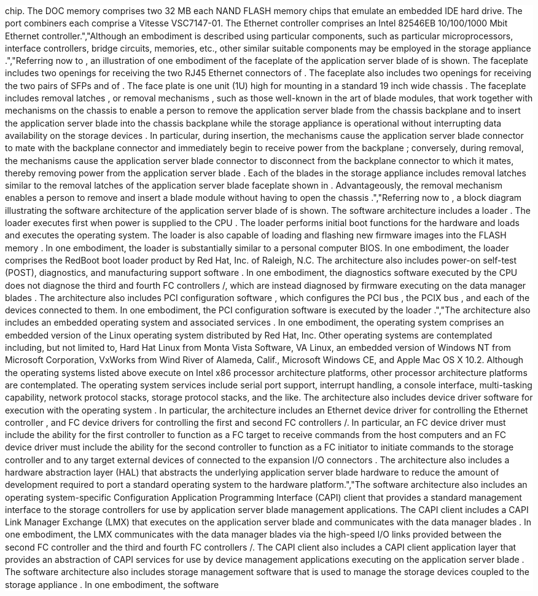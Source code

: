 chip. The DOC memory  comprises two 32 MB each NAND FLASH memory chips that emulate an embedded IDE hard drive. The port combiners  each comprise a Vitesse VSC7147-01. The Ethernet controller  comprises an Intel 82546EB 10\/100\/1000 Mbit Ethernet controller.","Although an embodiment is described using particular components, such as particular microprocessors, interface controllers, bridge circuits, memories, etc., other similar suitable components may be employed in the storage appliance .","Referring now to , an illustration of one embodiment of the faceplate  of the application server blade  of  is shown. The faceplate  includes two openings for receiving the two RJ45 Ethernet connectors  of . The faceplate  also includes two openings for receiving the two pairs of SFPs  and  of . The face plate  is one unit (1U) high for mounting in a standard 19 inch wide chassis . The faceplate  includes removal latches , or removal mechanisms , such as those well-known in the art of blade modules, that work together with mechanisms on the chassis  to enable a person to remove the application server blade  from the chassis  backplane  and to insert the application server blade  into the chassis  backplane  while the storage appliance  is operational without interrupting data availability on the storage devices . In particular, during insertion, the mechanisms  cause the application server blade  connector to mate with the backplane  connector and immediately begin to receive power from the backplane ; conversely, during removal, the mechanisms  cause the application server blade  connector to disconnect from the backplane  connector to which it mates, thereby removing power from the application server blade . Each of the blades in the storage appliance  includes removal latches similar to the removal latches  of the application server blade  faceplate  shown in . Advantageously, the removal mechanism  enables a person to remove and insert a blade module without having to open the chassis .","Referring now to , a block diagram illustrating the software architecture of the application server blade  of  is shown. The software architecture includes a loader . The loader  executes first when power is supplied to the CPU . The loader  performs initial boot functions for the hardware and loads and executes the operating system. The loader  is also capable of loading and flashing new firmware images into the FLASH memory . In one embodiment, the loader  is substantially similar to a personal computer BIOS. In one embodiment, the loader  comprises the RedBoot boot loader product by Red Hat, Inc. of Raleigh, N.C. The architecture also includes power-on self-test (POST), diagnostics, and manufacturing support software . In one embodiment, the diagnostics software executed by the CPU  does not diagnose the third and fourth FC controllers \/, which are instead diagnosed by firmware executing on the data manager blades . The architecture also includes PCI configuration software , which configures the PCI bus , the PCIX bus , and each of the devices connected to them. In one embodiment, the PCI configuration software  is executed by the loader .","The architecture also includes an embedded operating system and associated services . In one embodiment, the operating system  comprises an embedded version of the Linux operating system distributed by Red Hat, Inc. Other operating systems  are contemplated including, but not limited to, Hard Hat Linux from Monta Vista Software, VA Linux, an embedded version of Windows NT from Microsoft Corporation, VxWorks from Wind River of Alameda, Calif., Microsoft Windows CE, and Apple Mac OS X 10.2. Although the operating systems listed above execute on Intel x86 processor architecture platforms, other processor architecture platforms are contemplated. The operating system services  include serial port support, interrupt handling, a console interface, multi-tasking capability, network protocol stacks, storage protocol stacks, and the like. The architecture also includes device driver software for execution with the operating system . In particular, the architecture includes an Ethernet device driver  for controlling the Ethernet controller , and FC device drivers  for controlling the first and second FC controllers \/. In particular, an FC device driver  must include the ability for the first controller  to function as a FC target to receive commands from the host computers  and an FC device driver  must include the ability for the second controller  to function as a FC initiator to initiate commands to the storage controller  and to any target external devices  of  connected to the expansion I\/O connectors . The architecture also includes a hardware abstraction layer (HAL)  that abstracts the underlying application server blade  hardware to reduce the amount of development required to port a standard operating system to the hardware platform.","The software architecture also includes an operating system-specific Configuration Application Programming Interface (CAPI) client  that provides a standard management interface to the storage controllers  for use by application server blade  management applications. The CAPI client  includes a CAPI Link Manager Exchange (LMX) that executes on the application server blade  and communicates with the data manager blades . In one embodiment, the LMX communicates with the data manager blades  via the high-speed I\/O links  provided between the second FC controller  and the third and fourth FC controllers \/. The CAPI client  also includes a CAPI client application layer that provides an abstraction of CAPI services for use by device management applications executing on the application server blade . The software architecture also includes storage management software  that is used to manage the storage devices  coupled to the storage appliance . In one embodiment, the software